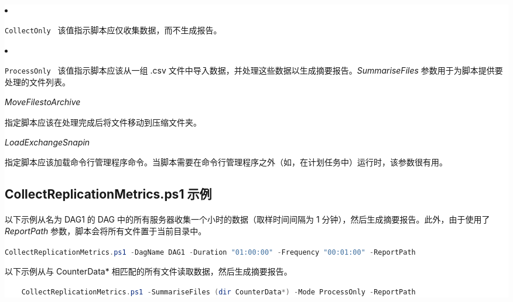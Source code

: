 <li><p><code>CollectOnly</code>   该值指示脚本应仅收集数据，而不生成报告。</p></li>
<li><p><code>ProcessOnly</code>   该值指示脚本应该从一组 .csv 文件中导入数据，并处理这些数据以生成摘要报告。<em>SummariseFiles</em> 参数用于为脚本提供要处理的文件列表。</p></li>
</ul></td>
</tr>
<tr class="odd">
<td><p><em>MoveFilestoArchive</em></p></td>
<td><p>指定脚本应该在处理完成后将文件移动到压缩文件夹。</p></td>
</tr>
<tr class="even">
<td><p><em>LoadExchangeSnapin</em></p></td>
<td><p>指定脚本应该加载命令行管理程序命令。当脚本需要在命令行管理程序之外（如，在计划任务中）运行时，该参数很有用。</p></td>
</tr>
</tbody>
</table>


## CollectReplicationMetrics.ps1 示例

以下示例从名为 DAG1 的 DAG 中的所有服务器收集一个小时的数据（取样时间间隔为 1 分钟），然后生成摘要报告。此外，由于使用了 *ReportPath* 参数，脚本会将所有文件置于当前目录中。

```powershell
CollectReplicationMetrics.ps1 -DagName DAG1 -Duration "01:00:00" -Frequency "00:01:00" -ReportPath
```

以下示例从与 CounterData\* 相匹配的所有文件读取数据，然后生成摘要报告。

```powershell
    CollectReplicationMetrics.ps1 -SummariseFiles (dir CounterData*) -Mode ProcessOnly -ReportPath
```
